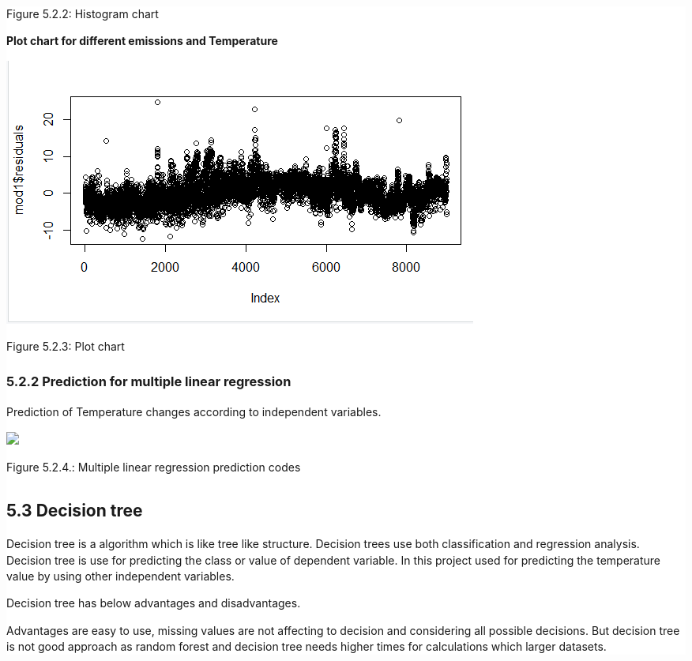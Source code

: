 
Figure 5.2.2: Histogram chart

**Plot chart for different emissions and Temperature**

![](Aspose.Words.d9f570d2-d6f6-40b4-a2dc-4d358c8e8f7d.022.png)

Figure 5.2.3: Plot chart

###
### **5.2.2 Prediction for multiple linear regression**

Prediction of Temperature changes according to independent variables.

![](Aspose.Words.d9f570d2-d6f6-40b4-a2dc-4d358c8e8f7d.023.png)

Figure 5.2.4.: Multiple linear regression prediction codes


## **5.3 Decision tree**

Decision tree is a algorithm which is like tree like structure. Decision trees use both classification and regression analysis. Decision tree is use for predicting the class or value of dependent variable. In this project used for predicting the temperature value by using other independent variables.

Decision tree has below advantages and disadvantages. 

Advantages are easy to use, missing values are not affecting to decision and considering all possible decisions. But decision tree is not good approach as random forest and decision tree needs higher times for calculations which larger datasets.










